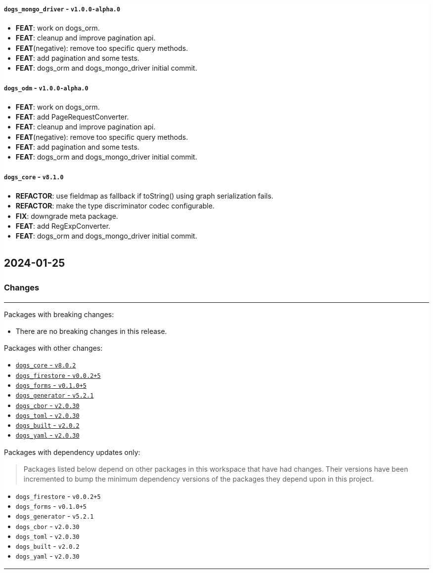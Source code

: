 
#### `dogs_mongo_driver` - `v1.0.0-alpha.0`

 - **FEAT**: work on dogs_orm.
 - **FEAT**: cleanup and improve pagination api.
 - **FEAT**(negative): remove too specific query methods.
 - **FEAT**: add pagination and some tests.
 - **FEAT**: dogs_orm and dogs_mongo_driver initial commit.

#### `dogs_odm` - `v1.0.0-alpha.0`

 - **FEAT**: work on dogs_orm.
 - **FEAT**: add PageRequestConverter.
 - **FEAT**: cleanup and improve pagination api.
 - **FEAT**(negative): remove too specific query methods.
 - **FEAT**: add pagination and some tests.
 - **FEAT**: dogs_orm and dogs_mongo_driver initial commit.

#### `dogs_core` - `v8.1.0`

 - **REFACTOR**: use fieldmap as fallback if toString() using graph serialization fails.
 - **REFACTOR**: make the type discriminator codec configurable.
 - **FIX**: downgrade meta package.
 - **FEAT**: add RegExpConverter.
 - **FEAT**: dogs_orm and dogs_mongo_driver initial commit.


## 2024-01-25

### Changes

---

Packages with breaking changes:

 - There are no breaking changes in this release.

Packages with other changes:

 - [`dogs_core` - `v8.0.2`](#dogs_core---v802)
 - [`dogs_firestore` - `v0.0.2+5`](#dogs_firestore---v0025)
 - [`dogs_forms` - `v0.1.0+5`](#dogs_forms---v0105)
 - [`dogs_generator` - `v5.2.1`](#dogs_generator---v521)
 - [`dogs_cbor` - `v2.0.30`](#dogs_cbor---v2030)
 - [`dogs_toml` - `v2.0.30`](#dogs_toml---v2030)
 - [`dogs_built` - `v2.0.2`](#dogs_built---v202)
 - [`dogs_yaml` - `v2.0.30`](#dogs_yaml---v2030)

Packages with dependency updates only:

> Packages listed below depend on other packages in this workspace that have had changes. Their versions have been incremented to bump the minimum dependency versions of the packages they depend upon in this project.

 - `dogs_firestore` - `v0.0.2+5`
 - `dogs_forms` - `v0.1.0+5`
 - `dogs_generator` - `v5.2.1`
 - `dogs_cbor` - `v2.0.30`
 - `dogs_toml` - `v2.0.30`
 - `dogs_built` - `v2.0.2`
 - `dogs_yaml` - `v2.0.30`

---